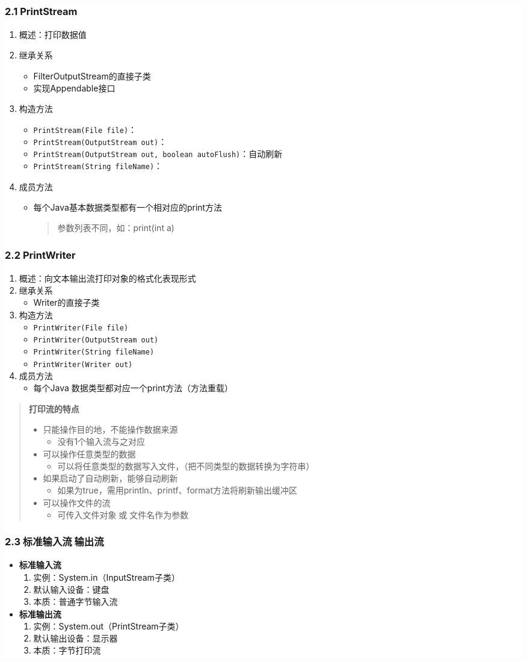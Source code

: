 ### 2.1 PrintStream

1. 概述：打印数据值

2. 继承关系

   - FilterOutputStream的直接子类
   - 实现Appendable接口

3. 构造方法

   - `PrintStream(File file)`：
   - `PrintStream(OutputStream out)`：
   - `PrintStream(OutputStream out, boolean autoFlush)`：自动刷新
   - `PrintStream(String fileName)`：

4. 成员方法

   - 每个Java基本数据类型都有一个相对应的print方法

     > 参数列表不同，如：print(int a)

### 2.2 PrintWriter

1. 概述：向文本输出流打印对象的格式化表现形式
2. 继承关系
   - Writer的直接子类
3. 构造方法
   - `PrintWriter(File file)` 
   - `PrintWriter(OutputStream out)` 
   - `PrintWriter(String fileName)` 
   - `PrintWriter(Writer out)` 
4. 成员方法
   - 每个Java 数据类型都对应一个print方法（方法重载）

> **打印流的特点** 
>
> - 只能操作目的地，不能操作数据来源
>   - 没有1个输入流与之对应
> - 可以操作任意类型的数据
>   - 可以将任意类型的数据写入文件，（把不同类型的数据转换为字符串）
> - 如果启动了自动刷新，能够自动刷新
>   - 如果为true，需用println、printf、format方法将刷新输出缓冲区
> - 可以操作文件的流
>   - 可传入文件对象 或 文件名作为参数

### 2.3 标准输入流 输出流

- **标准输入流** 
  1. 实例：System.in（InputStream子类）
  2. 默认输入设备：键盘
  3. 本质：普通字节输入流
- **标准输出流** 
  1. 实例：System.out（PrintStream子类）
  2. 默认输出设备：显示器
  3. 本质：字节打印流
